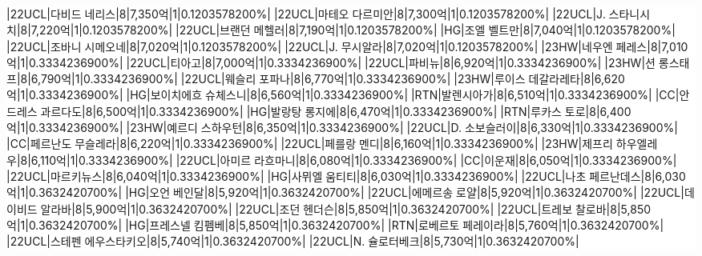|22UCL|다비드 네리스|8|7,350억|1|0.1203578200%|
|22UCL|마테오 다르미안|8|7,300억|1|0.1203578200%|
|22UCL|J. 스타니시치|8|7,220억|1|0.1203578200%|
|22UCL|브랜던 메헬러|8|7,190억|1|0.1203578200%|
|HG|조엘 벨트만|8|7,040억|1|0.1203578200%|
|22UCL|조바니 시메오네|8|7,020억|1|0.1203578200%|
|22UCL|J. 무시알라|8|7,020억|1|0.1203578200%|
|23HW|네우엔 페레스|8|7,010억|1|0.3334236900%|
|22UCL|티아고|8|7,000억|1|0.3334236900%|
|22UCL|파비뉴|8|6,920억|1|0.3334236900%|
|23HW|션 롱스태프|8|6,790억|1|0.3334236900%|
|22UCL|웨슬리 포파나|8|6,770억|1|0.3334236900%|
|23HW|루이스 데갈라레타|8|6,620억|1|0.3334236900%|
|HG|보이치에흐 슈체스니|8|6,560억|1|0.3334236900%|
|RTN|발렌시아가|8|6,510억|1|0.3334236900%|
|CC|안드레스 과르다도|8|6,500억|1|0.3334236900%|
|HG|발랑탕 롱지에|8|6,470억|1|0.3334236900%|
|RTN|루카스 토로|8|6,400억|1|0.3334236900%|
|23HW|예르디 스하우턴|8|6,350억|1|0.3334236900%|
|22UCL|D. 소보슬러이|8|6,330억|1|0.3334236900%|
|CC|페르난도 무슬레라|8|6,220억|1|0.3334236900%|
|22UCL|페를랑 멘디|8|6,160억|1|0.3334236900%|
|23HW|제프리 하우엘레우|8|6,110억|1|0.3334236900%|
|22UCL|아미르 라흐마니|8|6,080억|1|0.3334236900%|
|CC|이운재|8|6,050억|1|0.3334236900%|
|22UCL|마르키뉴스|8|6,040억|1|0.3334236900%|
|HG|사뮈엘 움티티|8|6,030억|1|0.3334236900%|
|22UCL|나초 페르난데스|8|6,030억|1|0.3632420700%|
|HG|오언 베인달|8|5,920억|1|0.3632420700%|
|22UCL|에메르송 로얄|8|5,920억|1|0.3632420700%|
|22UCL|데이비드 알라바|8|5,900억|1|0.3632420700%|
|22UCL|조던 헨더슨|8|5,850억|1|0.3632420700%|
|22UCL|트레보 찰로바|8|5,850억|1|0.3632420700%|
|HG|프레스넬 킴펨베|8|5,850억|1|0.3632420700%|
|RTN|로베르토 페레이라|8|5,760억|1|0.3632420700%|
|22UCL|스테펜 에우스타키오|8|5,740억|1|0.3632420700%|
|22UCL|N. 슐로터베크|8|5,730억|1|0.3632420700%|